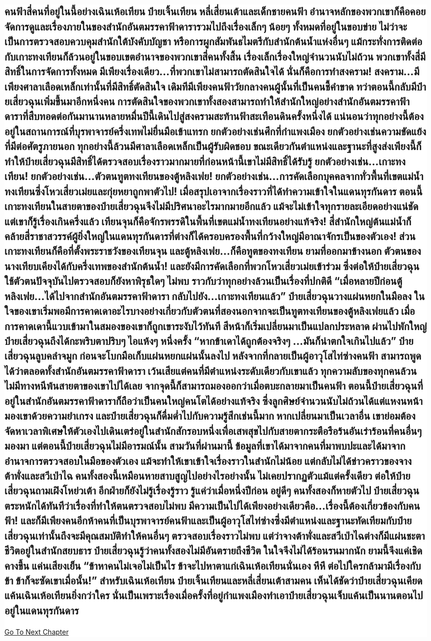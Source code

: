 คนฟ้าสี่คนที่อยู่ในนี้อย่างเฉินเห้อเทียน ป๋ายเจิ้นเทียน หลี่เสี่ยนเต้าและเด็กชายคนฟ้า อำนาจหลักของพวกเขาก็คือคอยจัดการดูและเรื่องภายในของสำนักอันตมรรคาฟ้าดารารวมไปถึงเรื่องเล็กๆ น้อยๆ ทั้งหมดที่อยู่ในขอบข่าย ไม่ว่าจะเป็นการตรวจสอบควบคุมสำนักใต้บังคับบัญชา หรือการผูกสัมพันธไมตรีกับสำนักต้นน้ำแห่งอื่นๆ แม้กระทั่งการติดต่อกับเกาะทงเทียนก็ล้วนอยู่ในขอบเขตอำนาจของพวกเขาสี่คนทั้งสิ้น
เรื่องเล็กเรื่องใหญ่จำนวนนับไม่ถ้วน พวกเขาทั้งสี่มีสิทธิ์ในการจัดการทั้งหมด มีเพียงเรื่องเดียว...ที่พวกเขาไม่สามารถตัดสินใจได้ นั่นก็คือการทำสงคราม!
สงคราม...มีเพียงศาลาเลือดเหล็กเท่านั้นที่มีสิทธิ์ตัดสินใจ เดิมทีมีเพียงคนฟ้าวัยกลางคนผู้นั้นที่เป็นคนชี้คำขาด ทว่าตอนนี้กลับมีป๋ายเสี่ยวฉุนเพิ่มขึ้นมาอีกหนึ่งคน การตัดสินใจของพวกเขาทั้งสองสามารถทำให้สำนักใหญ่อย่างสำนักอันตมรรคาฟ้าดาราที่สืบทอดต่อกันมานานหลายหมื่นปีนี้เดินไปสู่สงครามสะท้านฟ้าสะเทือนดินครั้งหนึ่งได้
แน่นอนว่าทุกอย่างนี้ต้องอยู่ในสถานการณ์ที่บุรพาจารย์ครึ่งเทพไม่ยื่นมือเข้าแทรก ยกตัวอย่างเช่นศึกที่กำแพงเมือง ยกตัวอย่างเช่นความขัดแย้งที่มีต่อศัตรูภายนอก ทุกอย่างนี้ล้วนมีศาลาเลือดเหล็กเป็นผู้รับผิดชอบ
ขณะเดียวกันตำแหน่งและฐานะที่สูงส่งเพียงนี้ก็ทำให้ป๋ายเสี่ยวฉุนมีสิทธิ์ได้ตรวจสอบเรื่องราวมากมายที่ก่อนหน้านี้เขาไม่มีสิทธิ์ได้รับรู้
ยกตัวอย่างเช่น...เกาะทงเทียน!
ยกตัวอย่างเช่น...ตัวตนทูตทงเทียนของตู้หลิงเฟย!
ยกตัวอย่างเช่น...การคัดเลือกบุคคลจากทั่วพื้นที่เขตแม่น้ำทงเทียนซึ่งโหวเสี่ยวเม่ยและกุ่ยหยาถูกพาตัวไป!
เมื่อสรุปเอาจากเรื่องราวที่ได้ทำความเข้าใจในแดนทุรกันดาร ตอนนี้เกาะทงเทียนในสายตาของป๋ายเสี่ยวฉุนจึงไม่มีปริศนาอะไรมากมายอีกแล้ว แม้จะไม่เข้าใจทุกรายละเอียดอย่างแน่ชัด แต่เขาก็รู้เรื่องเกินครึ่งแล้ว
เทียนจุนก็คือจักรพรรดิในพื้นที่เขตแม่น้ำทงเทียนอย่างแท้จริง!
สี่สำนักใหญ่ต้นแม่น้ำก็คล้ายสี่ราชาสวรรค์ผู้ยิ่งใหญ่ในแดนทุรกันดารที่ต่างก็ได้ครอบครองพื้นที่กว้างใหญ่มีอาณาจักรเป็นของตัวเอง!
ส่วนเกาะทงเทียนก็คือที่ตั้งพระราชวังของเทียนจุน และตู้หลิงเฟย...ก็คือทูตของทงเทียน ยามที่ออกมาข้างนอก ตัวตนของนางเทียบเคียงได้กับครึ่งเทพของสำนักต้นน้ำ!
และยังมีการคัดเลือกที่พวกโหวเสี่ยวเม่ยเข้าร่วม ซึ่งต่อให้ป๋ายเสี่ยวฉุนใช้ตัวตนปัจจุบันไปตรวจสอบก็ยังหาพิรุธใดๆ ไม่พบ ราวกับว่าทุกอย่างล้วนเป็นเรื่องที่ปกติดี
“เมื่อหลายปีก่อนตู้หลิงเฟย...ได้ไปจากสำนักอันตมรรคาฟ้าดารา กลับไปยัง...เกาะทงเทียนแล้ว” ป๋ายเสี่ยวฉุนวางแผ่นหยกในมือลง ในใจของเขาเริ่มพอมีการคาดเดาอะไรบางอย่างเกี่ยวกับตัวตนที่สองนอกจากจะเป็นทูตทงเทียนของตู้หลิงเฟยแล้ว
เมื่อการคาดเดานี้แวบเข้ามาในสมองของเขาก็ถูกเขาระงับไว้ทันที สีหน้าก็เริ่มเปลี่ยนมาเป็นแปลกประหลาด ผ่านไปพักใหญ่ ป๋ายเสี่ยวฉุนถึงได้กะพริบตาปริบๆ ไอแห้งๆ หนึ่งครั้ง
“หากข้าเดาได้ถูกต้องจริงๆ ...มันก็น่าตกใจเกินไปแล้ว” ป๋ายเสี่ยวฉุนลูบคลำจมูก ก่อนจะโบกมือเก็บแผ่นหยกแผ่นนั้นลงไป หลังจากที่กลายเป็นผู้อาวุโสไท่ซ่างคนฟ้า สามารถพูดได้ว่าตลอดทั้งสำนักอันตมรรคาฟ้าดารา เว้นเสียแต่คนที่มีตำแหน่งระดับเดียวกับเขาแล้ว ทุกความลับของทุกคนล้วนไม่มีทางหนีพ้นสายตาของเขาไปได้เลย
จากจุดนี้ก็สามารถมองออกว่าเมื่อตบะกลายมาเป็นคนฟ้า ตอนนี้ป๋ายเสี่ยวฉุนที่อยู่ในสำนักอันตมรรคาฟ้าดาราก็ถือว่าเป็นคนใหญ่คนโตได้อย่างแท้จริง ซึ่งลูกศิษย์จำนวนนับไม่ถ้วนได้แต่แหงนหน้ามองเขาด้วยความยำเกรง
และป๋ายเสี่ยวฉุนก็ดื่มด่ำไปกับความรู้สึกเช่นนี้มาก หากเปลี่ยนมาเป็นเวลาอื่น เขาย่อมต้องจัดหาเวลาพิเศษให้ตัวเองไปเดินเตร่อยู่ในสำนักสักรอบหนึ่งเพื่อเสพสุขไปกับสายตากระตือรือร้นอันเร่าร้อนที่คนอื่นๆ มองมา
แต่ตอนนี้ป๋ายเสี่ยวฉุนไม่มีอารมณ์นั้น สามวันที่ผ่านมานี้ ข้อมูลที่เขาได้มาจากคนที่มาพบปะและได้มาจากอำนาจการตรวจสอบในมือของตัวเอง แม้จะทำให้เขาเข้าใจเรื่องราวในสำนักไม่น้อย แต่กลับไม่ได้ข่าวคราวของจางต้าพั่งและสวีเป่าไฉ
คนทั้งสองนี้เหมือนหายสาบสูญไปอย่างไรอย่างนั้น ไม่เคยปรากฏตัวแม้แต่ครั้งเดียว ต่อให้ป๋ายเสี่ยวฉุนถามเฝิงโหย่วเต้า อีกฝ่ายก็ยังไม่รู้เรื่องรู้ราว รู้แค่ว่าเมื่อหนึ่งปีก่อน อยู่ดีๆ คนทั้งสองก็หายตัวไป
ป๋ายเสี่ยวฉุนตระหนักได้ทันทีว่าเรื่องที่ทำให้ตนตรวจสอบไม่พบ มีความเป็นไปได้เพียงอย่างเดียวคือ...เรื่องนี้ต้องเกี่ยวข้องกับคนฟ้า!
และก็มีเพียงคนอีกห้าคนที่เป็นบุรพาจารย์คนฟ้าและเป็นผู้อาวุโสไท่ซ่างซึ่งมีตำแหน่งและฐานะทัดเทียมกับป๋ายเสี่ยวฉุนเท่านั้นถึงจะมีคุณสมบัติทำให้คนอื่นๆ ตรวจสอบเรื่องราวไม่พบ
แต่ว่าจางต้าพั่งและสวีเป่าไฉต่างก็มีแผ่นชะตาชีวิตอยู่ในสำนักสยบธาร ป๋ายเสี่ยวฉุนรู้ว่าคนทั้งสองไม่มีอันตรายถึงชีวิต ในใจจึงไม่ได้ร้อนรนมากนัก ยามนี้จึงแค่เชิดคางขึ้น แค่นเสียงเย็น
“ข้าหาคนไม่เจอไม่เป็นไร ข้าจะไปหาตาแก่เฉินเห้อเทียนนั่นเอง หึหึ ต่อไปใครกล้ามามีเรื่องกับข้า ข้าก็จะซัดเขาเมื่อนั้น!” สำหรับเฉินเห้อเทียน ป๋ายเจิ้นเทียนและหลี่เสี่ยนเต้าสามคน เห็นได้ชัดว่าป๋ายเสี่ยวฉุนเคียดแค้นเฉินเห้อเทียนยิ่งกว่าใคร นั่นเป็นเพราะเรื่องเมื่อครั้งที่อยู่กำแพงเมืองทำเอาป๋ายเสี่ยวฉุนเจ็บแค้นเป็นนานตอนไปอยู่ในแดนทุรกันดาร
------


[Go To Next Chapter]( ./47.md)
